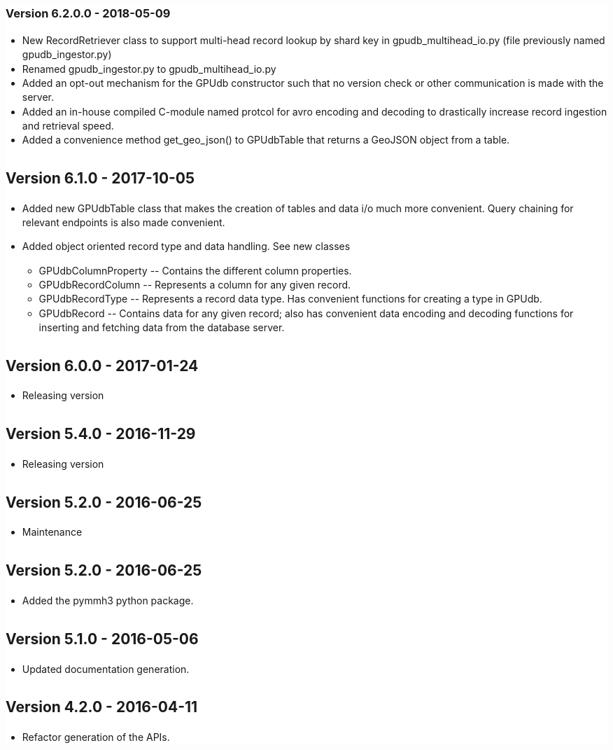 
### Version 6.2.0.0 - 2018-05-09
-   New RecordRetriever class to support multi-head record lookup by
    shard key in gpudb_multihead_io.py (file previously named gpudb_ingestor.py)
-   Renamed gpudb_ingestor.py to gpudb_multihead_io.py
-   Added an opt-out mechanism for the GPUdb constructor such that no version check
    or other communication is made with the server.
-   Added an in-house compiled C-module named protcol for avro encoding and
    decoding to drastically increase record ingestion and retrieval speed.
-   Added a convenience method get_geo_json() to GPUdbTable that returns a
    GeoJSON object from a table.



## Version 6.1.0 - 2017-10-05

-   Added new GPUdbTable class that makes the creation of tables and data i/o
    much more convenient.  Query chaining for relevant endpoints is also made
    convenient.

-   Added object oriented record type and data handling.  See new classes
    * GPUdbColumnProperty -- Contains the different column properties.
    * GPUdbRecordColumn -- Represents a column for any given record.
    * GPUdbRecordType -- Represents a record data type.  Has convenient functions
                         for creating a type in GPUdb.
    * GPUdbRecord -- Contains data for any given record; also has convenient
                     data encoding and decoding functions for inserting
                     and fetching data from the database server.



## Version 6.0.0 - 2017-01-24

-   Releasing version



## Version 5.4.0 - 2016-11-29

-   Releasing version



## Version 5.2.0 - 2016-06-25

-   Maintenance



## Version 5.2.0 - 2016-06-25

-   Added the pymmh3 python package.



## Version 5.1.0 - 2016-05-06

-   Updated documentation generation.



## Version 4.2.0 - 2016-04-11

-   Refactor generation of the APIs.

